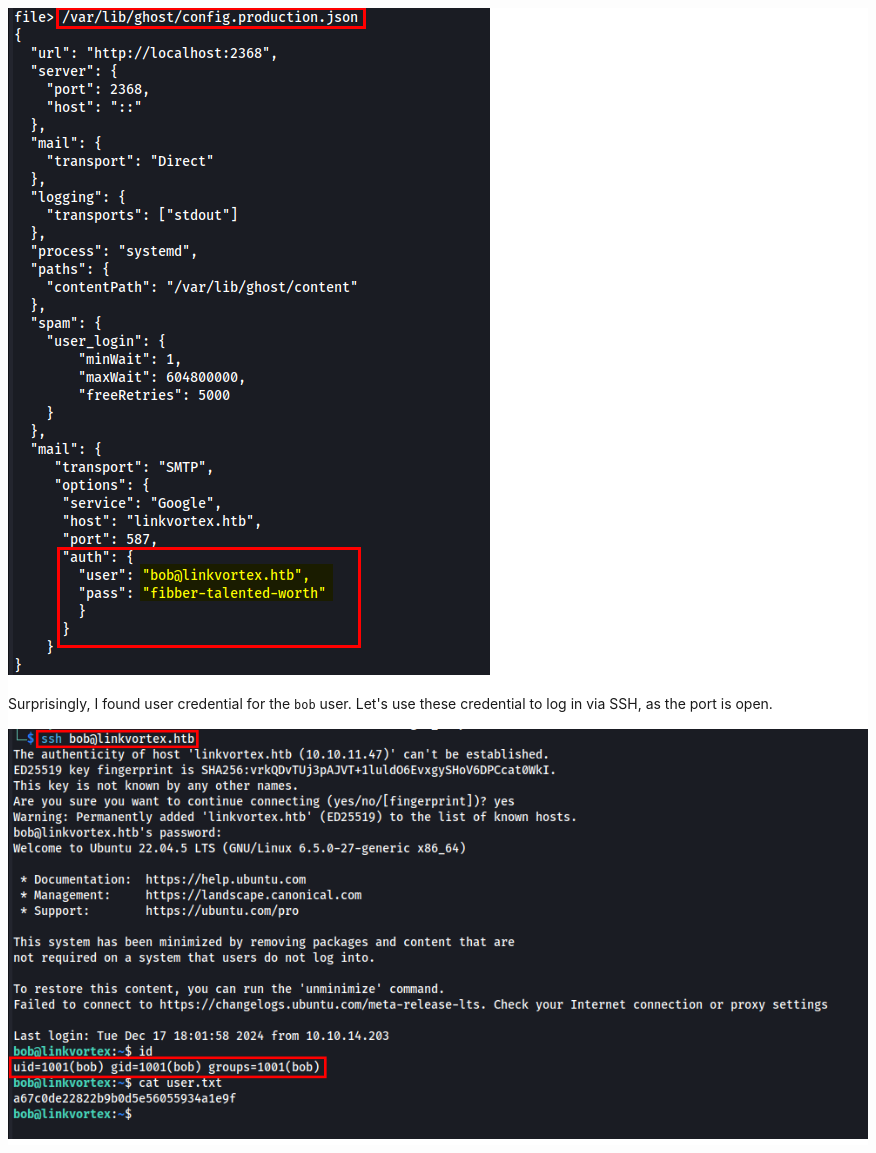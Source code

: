 ![Configuration file](/assets/images/writeups/LinkVortex-HTB/9.png)

Surprisingly, I found user credential for the `bob` user. Let's use these credential to log in via SSH, as the port is open.

![User Access](/assets/images/writeups/LinkVortex-HTB/10.png)
